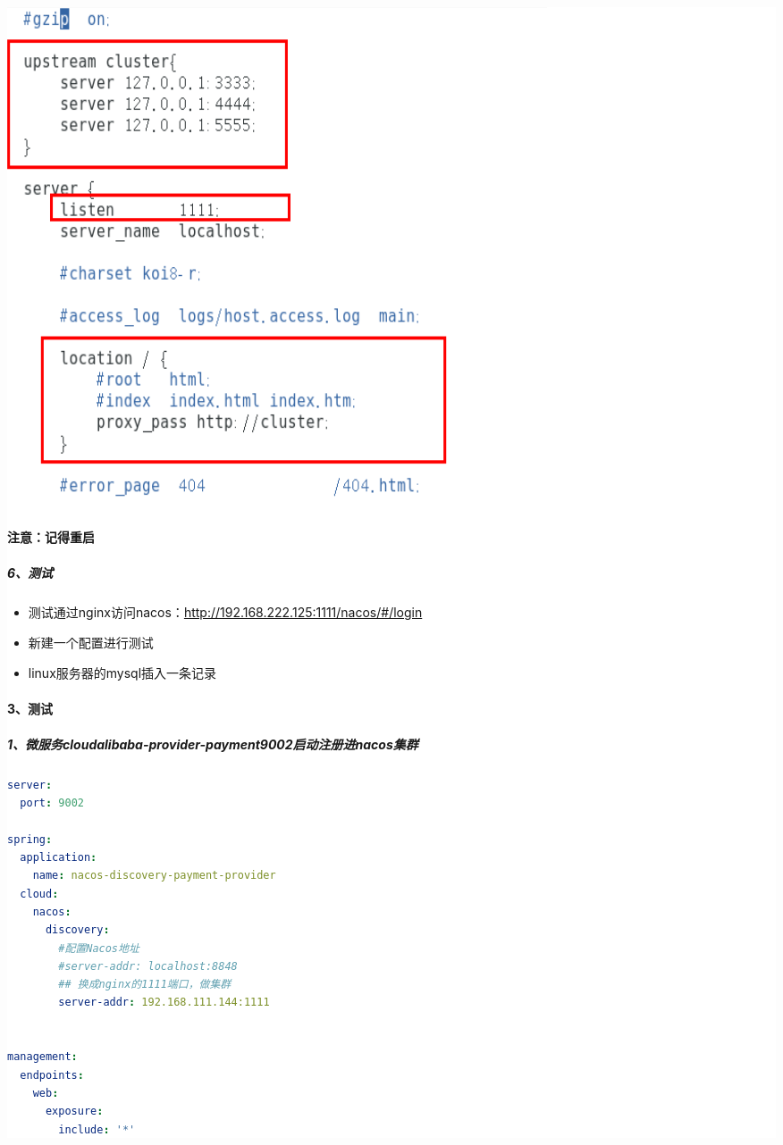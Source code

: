 ![image-20210531170246801](../../images/image-20210531170246801.png)

**注意：记得重启**

##### 6、测试

- 测试通过nginx访问nacos：http://192.168.222.125:1111/nacos/#/login

- 新建一个配置进行测试
- linux服务器的mysql插入一条记录



#### 3、测试

##### 1、微服务cloudalibaba-provider-payment9002启动注册进nacos集群

```yaml
server:
  port: 9002

spring:
  application:
    name: nacos-discovery-payment-provider
  cloud:
    nacos:
      discovery:
        #配置Nacos地址
        #server-addr: localhost:8848
        ## 换成nginx的1111端口，做集群
        server-addr: 192.168.111.144:1111


management:
  endpoints:
    web:
      exposure:
        include: '*'
```